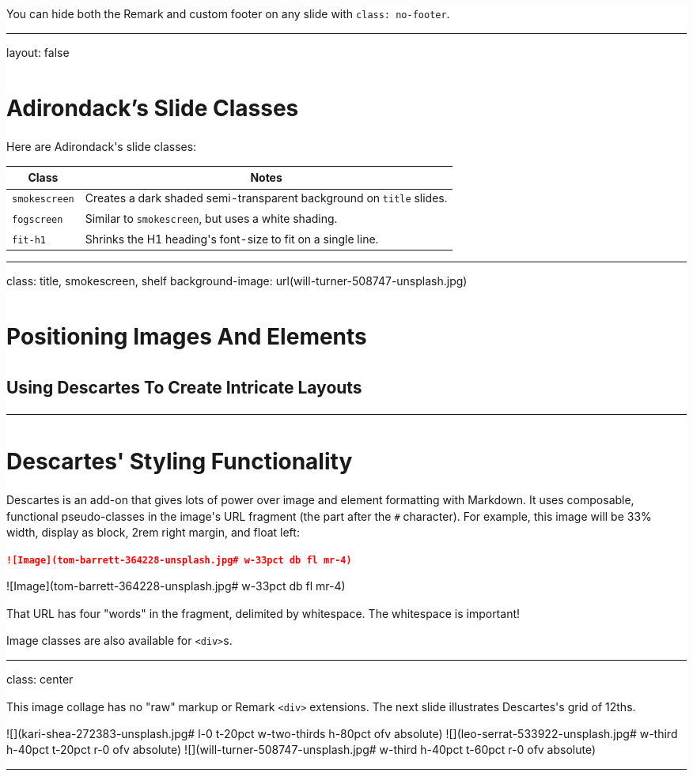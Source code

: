You can hide both the Remark and custom footer on any slide with `class: no-footer`.

---
layout: false
# Adirondack’s Slide Classes

Here are Adirondack's slide classes:

| Class         | Notes                                                                |
|---------------|----------------------------------------------------------------------|
| `smokescreen` | Creates a dark shaded semi-transparent background on `title` slides. |
| `fogscreen`   | Similar to `smokescreen`, but uses a white shading.                  |
| `fit-h1`      | Shrinks the H1 heading's font-size to fit on a single line.          |

---
class: title, smokescreen, shelf
background-image: url(will-turner-508747-unsplash.jpg)

# Positioning Images And Elements
## Using Descartes To Create Intricate Layouts

---
# Descartes' Styling Functionality

Descartes is an add-on that gives lots of power over image and element formatting with
Markdown.  It uses composable, functional pseudo-classes in the image's URL
fragment (the part after the `#` character). For example, this image will be 33% width,
display as block, 2rem right margin, and float left: 

```md
![Image](tom-barrett-364228-unsplash.jpg# w-33pct db fl mr-4)
```

![Image](tom-barrett-364228-unsplash.jpg# w-33pct db fl mr-4)

That URL has four "words" in the fragment, delimited by whitespace. The
whitespace is important!

Image classes are also available for `<div>`s.

---
class: center

This image collage has no "raw" markup or Remark `<div>` extensions. The next
slide illustrates Descartes's grid of 12ths.

![](kari-shea-272383-unsplash.jpg# l-0 t-20pct w-two-thirds h-80pct ofv absolute)
![](leo-serrat-533922-unsplash.jpg# w-third h-40pct t-20pct r-0 ofv absolute)
![](will-turner-508747-unsplash.jpg# w-third h-40pct t-60pct r-0 ofv absolute)

---